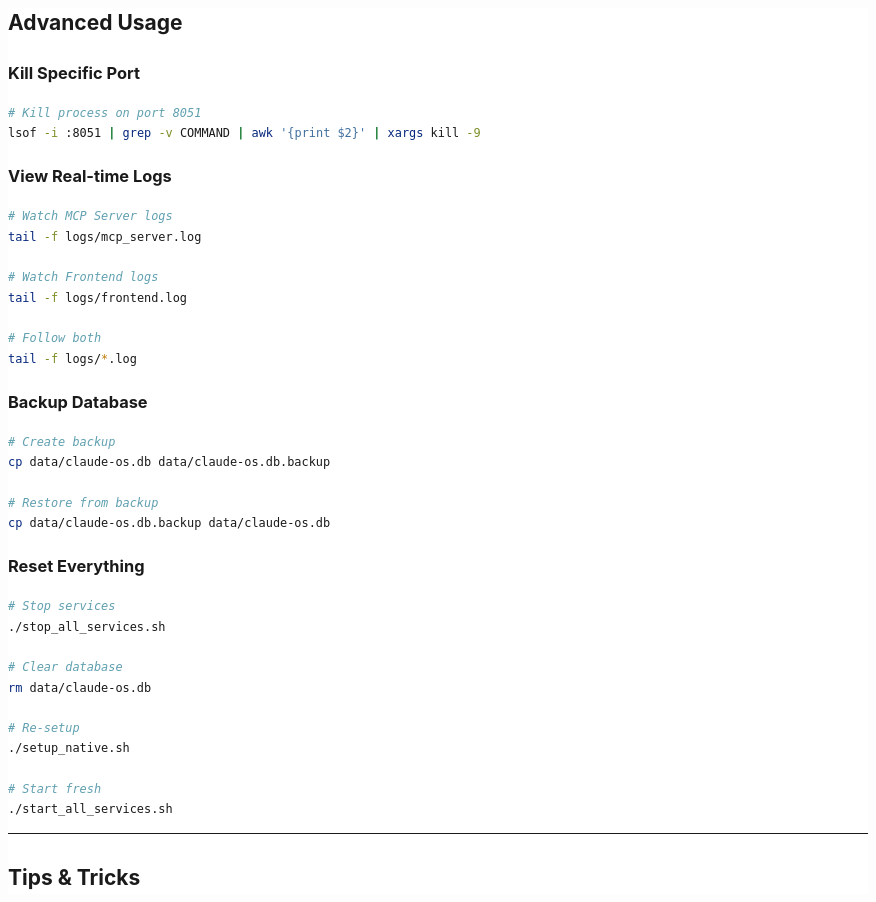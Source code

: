 
## Advanced Usage

### Kill Specific Port

```bash
# Kill process on port 8051
lsof -i :8051 | grep -v COMMAND | awk '{print $2}' | xargs kill -9
```

### View Real-time Logs

```bash
# Watch MCP Server logs
tail -f logs/mcp_server.log

# Watch Frontend logs
tail -f logs/frontend.log

# Follow both
tail -f logs/*.log
```

### Backup Database

```bash
# Create backup
cp data/claude-os.db data/claude-os.db.backup

# Restore from backup
cp data/claude-os.db.backup data/claude-os.db
```

### Reset Everything

```bash
# Stop services
./stop_all_services.sh

# Clear database
rm data/claude-os.db

# Re-setup
./setup_native.sh

# Start fresh
./start_all_services.sh
```

---

## Tips & Tricks
